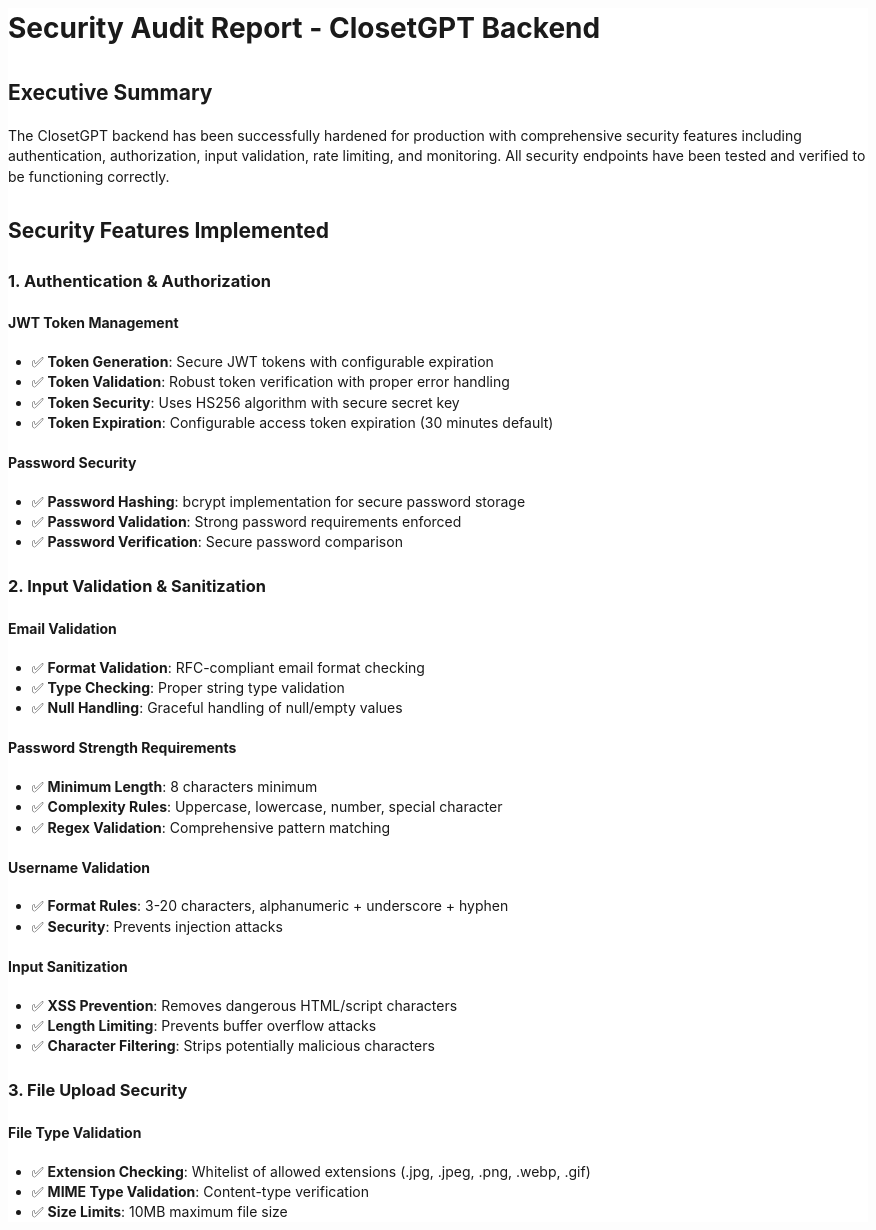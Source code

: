 # Security Audit Report - ClosetGPT Backend

## Executive Summary

The ClosetGPT backend has been successfully hardened for production with comprehensive security features including authentication, authorization, input validation, rate limiting, and monitoring. All security endpoints have been tested and verified to be functioning correctly.

## Security Features Implemented

### 1. Authentication & Authorization

#### JWT Token Management
- ✅ **Token Generation**: Secure JWT tokens with configurable expiration
- ✅ **Token Validation**: Robust token verification with proper error handling
- ✅ **Token Security**: Uses HS256 algorithm with secure secret key
- ✅ **Token Expiration**: Configurable access token expiration (30 minutes default)

#### Password Security
- ✅ **Password Hashing**: bcrypt implementation for secure password storage
- ✅ **Password Validation**: Strong password requirements enforced
- ✅ **Password Verification**: Secure password comparison

### 2. Input Validation & Sanitization

#### Email Validation
- ✅ **Format Validation**: RFC-compliant email format checking
- ✅ **Type Checking**: Proper string type validation
- ✅ **Null Handling**: Graceful handling of null/empty values

#### Password Strength Requirements
- ✅ **Minimum Length**: 8 characters minimum
- ✅ **Complexity Rules**: Uppercase, lowercase, number, special character
- ✅ **Regex Validation**: Comprehensive pattern matching

#### Username Validation
- ✅ **Format Rules**: 3-20 characters, alphanumeric + underscore + hyphen
- ✅ **Security**: Prevents injection attacks

#### Input Sanitization
- ✅ **XSS Prevention**: Removes dangerous HTML/script characters
- ✅ **Length Limiting**: Prevents buffer overflow attacks
- ✅ **Character Filtering**: Strips potentially malicious characters

### 3. File Upload Security

#### File Type Validation
- ✅ **Extension Checking**: Whitelist of allowed extensions (.jpg, .jpeg, .png, .webp, .gif)
- ✅ **MIME Type Validation**: Content-type verification
- ✅ **Size Limits**: 10MB maximum file size

